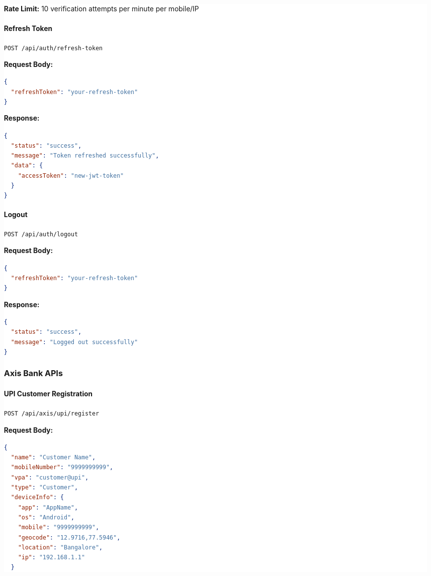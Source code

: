 **Rate Limit:** 10 verification attempts per minute per mobile/IP

#### Refresh Token

```
POST /api/auth/refresh-token
```

**Request Body:**
```json
{
  "refreshToken": "your-refresh-token"
}
```

**Response:**
```json
{
  "status": "success",
  "message": "Token refreshed successfully",
  "data": {
    "accessToken": "new-jwt-token"
  }
}
```

#### Logout

```
POST /api/auth/logout
```

**Request Body:**
```json
{
  "refreshToken": "your-refresh-token"
}
```

**Response:**
```json
{
  "status": "success",
  "message": "Logged out successfully"
}
```

### Axis Bank APIs

#### UPI Customer Registration

```
POST /api/axis/upi/register
```

**Request Body:**
```json
{
  "name": "Customer Name",
  "mobileNumber": "9999999999",
  "vpa": "customer@upi",
  "type": "Customer",
  "deviceInfo": {
    "app": "AppName",
    "os": "Android",
    "mobile": "9999999999",
    "geocode": "12.9716,77.5946",
    "location": "Bangalore",
    "ip": "192.168.1.1"
  }
```